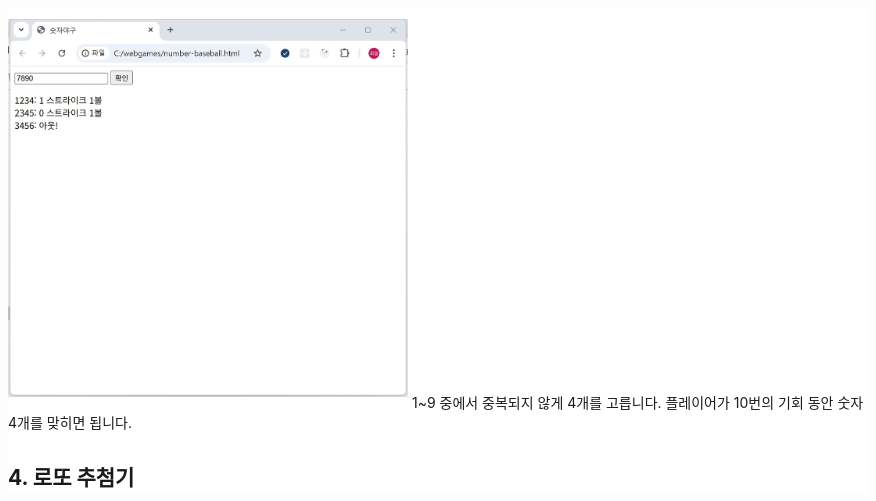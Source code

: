 <img src="./webgames-images/number-baseball.JPG" width="400" height="400"/>
1~9 중에서 중복되지 않게 4개를 고릅니다. 플레이어가 10번의 기회 동안 숫자 4개를 맞히면 됩니다.

## 4. 로또 추첨기